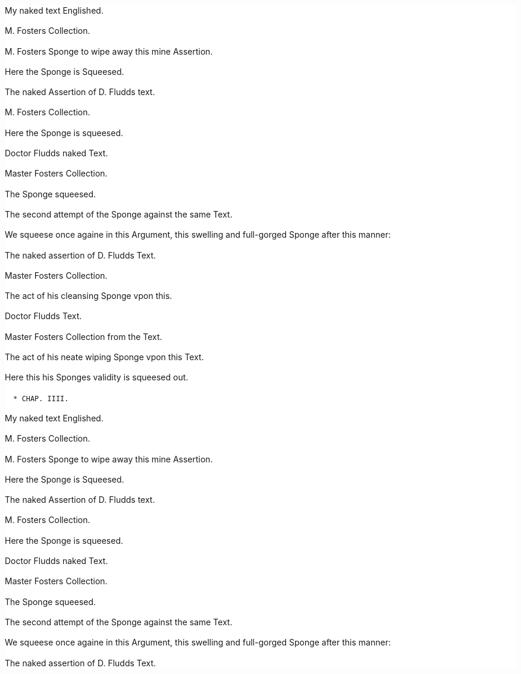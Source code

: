 My naked text Englished.

M. Fosters Collection.

M. Fosters Sponge to wipe away this mine Assertion.

Here the Sponge is Squeesed.

The naked Assertion of D. Fludds text.

M. Fosters Collection.

Here the Sponge is squeesed.

Doctor Fludds naked Text.

Master Fosters Collection.

The Sponge squeesed.

The second attempt of the Sponge against the same Text.

We squeese once againe in this Argument, this swelling and full-gorged Sponge after this manner:

The naked assertion of D. Fludds Text.

Master Fosters Collection.

The act of his cleansing Sponge vpon this.

Doctor Fludds Text.

Master Fosters Collection from the Text.

The act of his neate wiping Sponge vpon this Text.

Here this his Sponges validity is squeesed out.

      * CHAP. IIII.

My naked text Englished.

M. Fosters Collection.

M. Fosters Sponge to wipe away this mine Assertion.

Here the Sponge is Squeesed.

The naked Assertion of D. Fludds text.

M. Fosters Collection.

Here the Sponge is squeesed.

Doctor Fludds naked Text.

Master Fosters Collection.

The Sponge squeesed.

The second attempt of the Sponge against the same Text.

We squeese once againe in this Argument, this swelling and full-gorged Sponge after this manner:

The naked assertion of D. Fludds Text.
